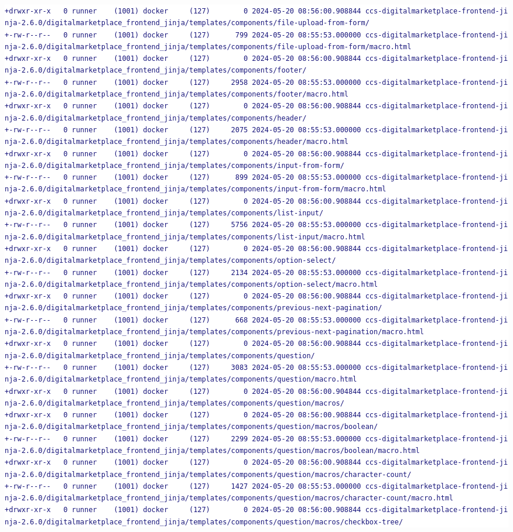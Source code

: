 ```diff
+drwxr-xr-x   0 runner    (1001) docker     (127)        0 2024-05-20 08:56:00.908844 ccs-digitalmarketplace-frontend-jinja-2.6.0/digitalmarketplace_frontend_jinja/templates/components/file-upload-from-form/
+-rw-r--r--   0 runner    (1001) docker     (127)      799 2024-05-20 08:55:53.000000 ccs-digitalmarketplace-frontend-jinja-2.6.0/digitalmarketplace_frontend_jinja/templates/components/file-upload-from-form/macro.html
+drwxr-xr-x   0 runner    (1001) docker     (127)        0 2024-05-20 08:56:00.908844 ccs-digitalmarketplace-frontend-jinja-2.6.0/digitalmarketplace_frontend_jinja/templates/components/footer/
+-rw-r--r--   0 runner    (1001) docker     (127)     2958 2024-05-20 08:55:53.000000 ccs-digitalmarketplace-frontend-jinja-2.6.0/digitalmarketplace_frontend_jinja/templates/components/footer/macro.html
+drwxr-xr-x   0 runner    (1001) docker     (127)        0 2024-05-20 08:56:00.908844 ccs-digitalmarketplace-frontend-jinja-2.6.0/digitalmarketplace_frontend_jinja/templates/components/header/
+-rw-r--r--   0 runner    (1001) docker     (127)     2075 2024-05-20 08:55:53.000000 ccs-digitalmarketplace-frontend-jinja-2.6.0/digitalmarketplace_frontend_jinja/templates/components/header/macro.html
+drwxr-xr-x   0 runner    (1001) docker     (127)        0 2024-05-20 08:56:00.908844 ccs-digitalmarketplace-frontend-jinja-2.6.0/digitalmarketplace_frontend_jinja/templates/components/input-from-form/
+-rw-r--r--   0 runner    (1001) docker     (127)      899 2024-05-20 08:55:53.000000 ccs-digitalmarketplace-frontend-jinja-2.6.0/digitalmarketplace_frontend_jinja/templates/components/input-from-form/macro.html
+drwxr-xr-x   0 runner    (1001) docker     (127)        0 2024-05-20 08:56:00.908844 ccs-digitalmarketplace-frontend-jinja-2.6.0/digitalmarketplace_frontend_jinja/templates/components/list-input/
+-rw-r--r--   0 runner    (1001) docker     (127)     5756 2024-05-20 08:55:53.000000 ccs-digitalmarketplace-frontend-jinja-2.6.0/digitalmarketplace_frontend_jinja/templates/components/list-input/macro.html
+drwxr-xr-x   0 runner    (1001) docker     (127)        0 2024-05-20 08:56:00.908844 ccs-digitalmarketplace-frontend-jinja-2.6.0/digitalmarketplace_frontend_jinja/templates/components/option-select/
+-rw-r--r--   0 runner    (1001) docker     (127)     2134 2024-05-20 08:55:53.000000 ccs-digitalmarketplace-frontend-jinja-2.6.0/digitalmarketplace_frontend_jinja/templates/components/option-select/macro.html
+drwxr-xr-x   0 runner    (1001) docker     (127)        0 2024-05-20 08:56:00.908844 ccs-digitalmarketplace-frontend-jinja-2.6.0/digitalmarketplace_frontend_jinja/templates/components/previous-next-pagination/
+-rw-r--r--   0 runner    (1001) docker     (127)      668 2024-05-20 08:55:53.000000 ccs-digitalmarketplace-frontend-jinja-2.6.0/digitalmarketplace_frontend_jinja/templates/components/previous-next-pagination/macro.html
+drwxr-xr-x   0 runner    (1001) docker     (127)        0 2024-05-20 08:56:00.908844 ccs-digitalmarketplace-frontend-jinja-2.6.0/digitalmarketplace_frontend_jinja/templates/components/question/
+-rw-r--r--   0 runner    (1001) docker     (127)     3083 2024-05-20 08:55:53.000000 ccs-digitalmarketplace-frontend-jinja-2.6.0/digitalmarketplace_frontend_jinja/templates/components/question/macro.html
+drwxr-xr-x   0 runner    (1001) docker     (127)        0 2024-05-20 08:56:00.904844 ccs-digitalmarketplace-frontend-jinja-2.6.0/digitalmarketplace_frontend_jinja/templates/components/question/macros/
+drwxr-xr-x   0 runner    (1001) docker     (127)        0 2024-05-20 08:56:00.908844 ccs-digitalmarketplace-frontend-jinja-2.6.0/digitalmarketplace_frontend_jinja/templates/components/question/macros/boolean/
+-rw-r--r--   0 runner    (1001) docker     (127)     2299 2024-05-20 08:55:53.000000 ccs-digitalmarketplace-frontend-jinja-2.6.0/digitalmarketplace_frontend_jinja/templates/components/question/macros/boolean/macro.html
+drwxr-xr-x   0 runner    (1001) docker     (127)        0 2024-05-20 08:56:00.908844 ccs-digitalmarketplace-frontend-jinja-2.6.0/digitalmarketplace_frontend_jinja/templates/components/question/macros/character-count/
+-rw-r--r--   0 runner    (1001) docker     (127)     1427 2024-05-20 08:55:53.000000 ccs-digitalmarketplace-frontend-jinja-2.6.0/digitalmarketplace_frontend_jinja/templates/components/question/macros/character-count/macro.html
+drwxr-xr-x   0 runner    (1001) docker     (127)        0 2024-05-20 08:56:00.908844 ccs-digitalmarketplace-frontend-jinja-2.6.0/digitalmarketplace_frontend_jinja/templates/components/question/macros/checkbox-tree/
```